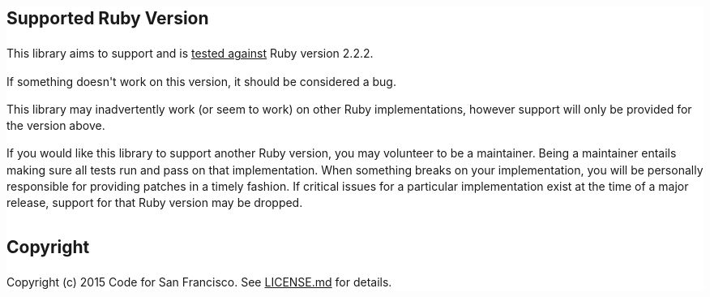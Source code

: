 [fork]: http://help.github.com/fork-a-repo/
[branch]: https://guides.github.com/introduction/flow/
[pr]: http://help.github.com/send-pull-requests/

## Supported Ruby Version
This library aims to support and is [tested against][travis] Ruby version 2.2.2.

If something doesn't work on this version, it should be considered a bug.

This library may inadvertently work (or seem to work) on other Ruby
implementations, however support will only be provided for the version above.

If you would like this library to support another Ruby version, you may
volunteer to be a maintainer. Being a maintainer entails making sure all tests
run and pass on that implementation. When something breaks on your
implementation, you will be personally responsible for providing patches in a
timely fashion. If critical issues for a particular implementation exist at the
time of a major release, support for that Ruby version may be dropped.

## Copyright
Copyright (c) 2015 Code for San Francisco. See [LICENSE.md](https://github.com/sfbrigade/adopt-a-drain/blob/master/LICENSE.md) for details.

[license]: https://github.com/sfbrigade/adopt-a-drain/blob/master/LICENSE.md 


[travis]: http://travis-ci.org/sfbrigade/adopt-a-drain
[gemnasium]: https://gemnasium.com/sfbrigade/adopt-a-drain
[coveralls]: https://coveralls.io/r/sfbrigade/adopt-a-drain
[demo]: http://adopt-a-drain.herokuapp.com/
[free-sw]: http://www.fsf.org/licensing/essays/free-sw.html
[locales]: https://github.com/sfbrigade/adopt-a-drain/tree/master/config/locales
[issues]: https://github.com/sfbrigade/adopt-a-drain/issues
[financially]: https://secure.sfbrigade.org/page/contribute
[gist]: https://gist.github.com/